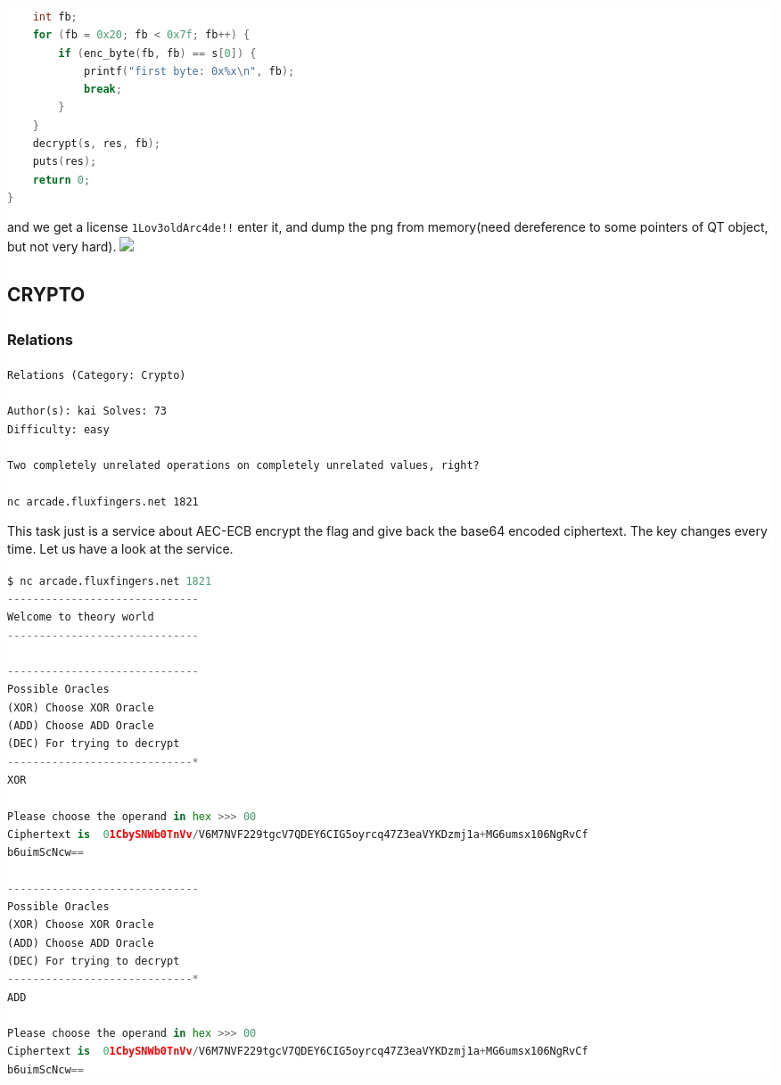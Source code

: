 ```c
    int fb;
    for (fb = 0x20; fb < 0x7f; fb++) {
        if (enc_byte(fb, fb) == s[0]) {
            printf("first byte: 0x%x\n", fb);
            break;
        }
    }
    decrypt(s, res, fb);
    puts(res);
    return 0;
}
```
and we get a license `1Lov3oldArc4de!!`
enter it, and dump the png from memory(need dereference to some pointers of QT object, but not very hard).
![](https://xzfile.aliyuncs.com/media/upload/picture/20181018194708-8ab4aa88-d2cb-1.png)


## CRYPTO
### Relations
```plain
Relations (Category: Crypto)

Author(s): kai Solves: 73
Difficulty: easy

Two completely unrelated operations on completely unrelated values, right? 

nc arcade.fluxfingers.net 1821
```
This task just is a service about AEC-ECB encrypt the flag and give back the base64 encoded ciphertext. The key changes every time.
Let us have a look at the service.
```python
$ nc arcade.fluxfingers.net 1821
------------------------------
Welcome to theory world
------------------------------

------------------------------
Possible Oracles
(XOR) Choose XOR Oracle
(ADD) Choose ADD Oracle
(DEC) For trying to decrypt
-----------------------------*
XOR

Please choose the operand in hex >>> 00
Ciphertext is  01CbySNWb0TnVv/V6M7NVF229tgcV7QDEY6CIG5oyrcq47Z3eaVYKDzmj1a+MG6umsx106NgRvCf
b6uimScNcw==

------------------------------
Possible Oracles
(XOR) Choose XOR Oracle
(ADD) Choose ADD Oracle
(DEC) For trying to decrypt
-----------------------------*
ADD

Please choose the operand in hex >>> 00
Ciphertext is  01CbySNWb0TnVv/V6M7NVF229tgcV7QDEY6CIG5oyrcq47Z3eaVYKDzmj1a+MG6umsx106NgRvCf
b6uimScNcw==
```